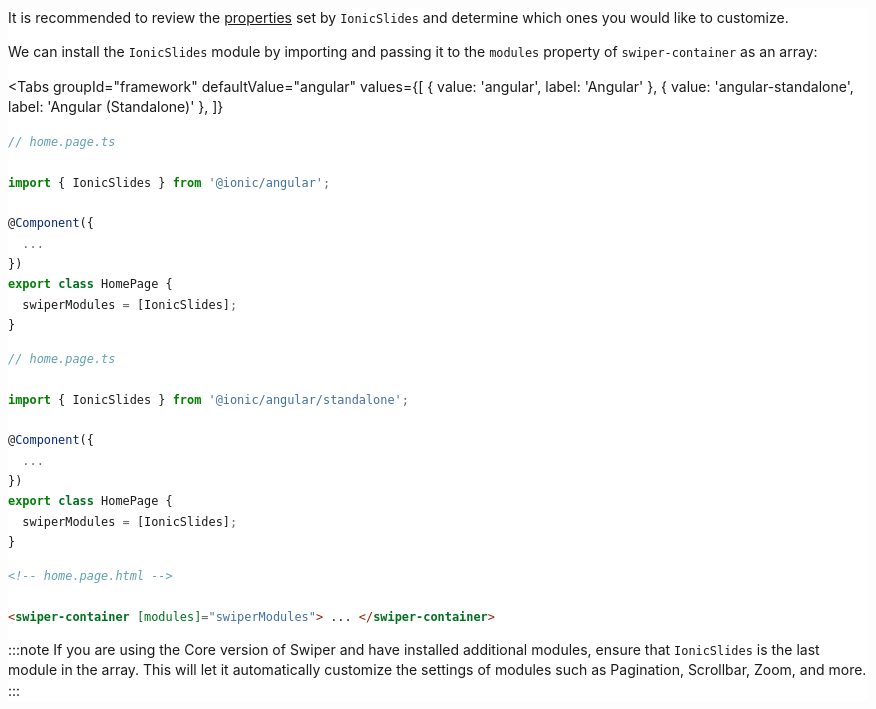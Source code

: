 It is recommended to review the [properties](https://github.com/ionic-team/ionic-framework/blob/main/core/src/components/slides/IonicSlides.ts) set by `IonicSlides` and determine which ones you would like to customize.

We can install the `IonicSlides` module by importing and passing it to the `modules` property of `swiper-container` as an array:

<Tabs
  groupId="framework"
  defaultValue="angular"
  values={[
    { value: 'angular', label: 'Angular' },
    { value: 'angular-standalone', label: 'Angular (Standalone)' },
  ]}
>
<TabItem value="angular">

```typescript
// home.page.ts

import { IonicSlides } from '@ionic/angular';

@Component({
  ...
})
export class HomePage {
  swiperModules = [IonicSlides];
}
```

</TabItem>
<TabItem value="angular-standalone">

```typescript
// home.page.ts

import { IonicSlides } from '@ionic/angular/standalone';

@Component({
  ...
})
export class HomePage {
  swiperModules = [IonicSlides];
}
```

</TabItem>
</Tabs>

```html
<!-- home.page.html -->

<swiper-container [modules]="swiperModules"> ... </swiper-container>
```

:::note
If you are using the Core version of Swiper and have installed additional modules, ensure that `IonicSlides` is the last module in the array. This will let it automatically customize the settings of modules such as Pagination, Scrollbar, Zoom, and more.
:::
